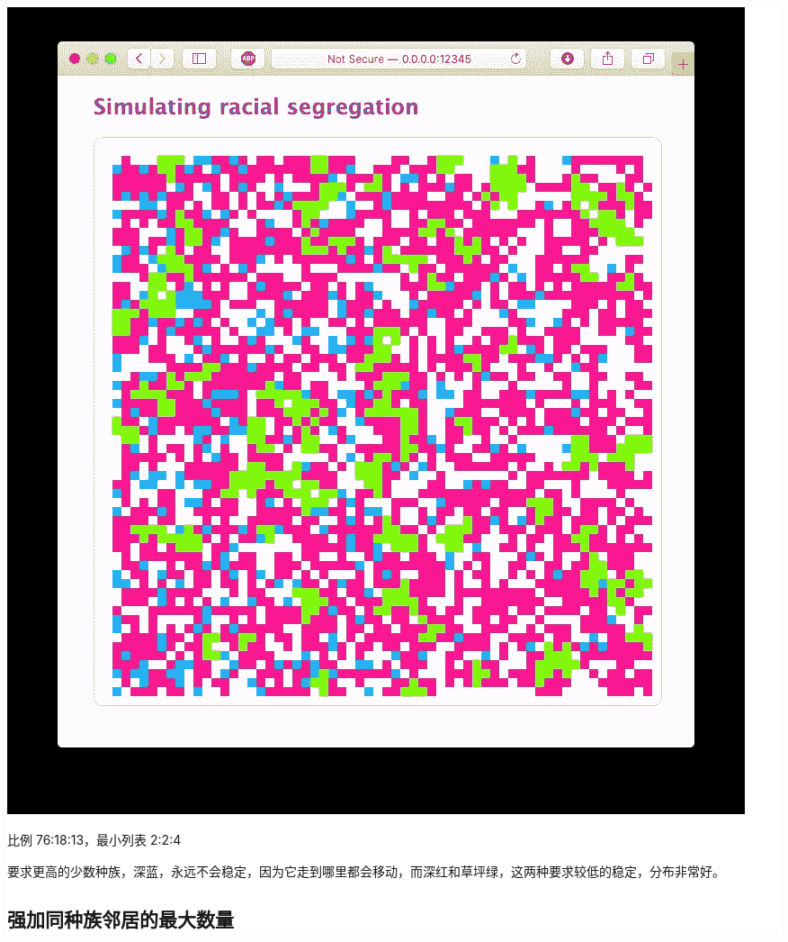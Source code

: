 ![](img/17aa25f492de43f2a3e4a66a8516b8a2.png)

比例 76:18:13，最小列表 2:2:4

要求更高的少数种族，深蓝，永远不会稳定，因为它走到哪里都会移动，而深红和草坪绿，这两种要求较低的稳定，分布非常好。

## 强加同种族邻居的最大数量
